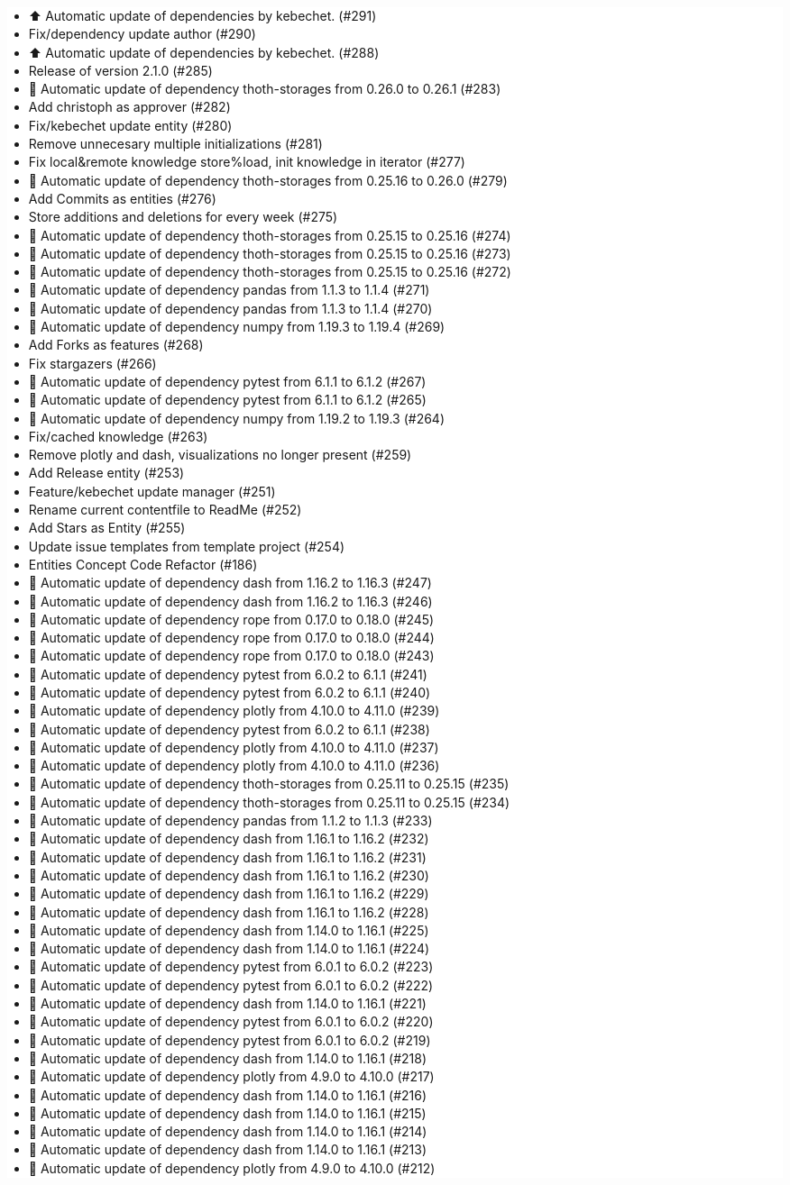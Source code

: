 * :arrow_up: Automatic update of dependencies by kebechet. (#291)
* Fix/dependency update author (#290)
* :arrow_up: Automatic update of dependencies by kebechet. (#288)
* Release of version 2.1.0 (#285)
* :pushpin: Automatic update of dependency thoth-storages from 0.26.0 to 0.26.1 (#283)
* Add christoph as approver (#282)
* Fix/kebechet update entity (#280)
* Remove unnecesary multiple initializations (#281)
* Fix local&remote knowledge store%load, init knowledge in iterator (#277)
* :pushpin: Automatic update of dependency thoth-storages from 0.25.16 to 0.26.0 (#279)
* Add Commits as entities (#276)
* Store additions and deletions for every week (#275)
* :pushpin: Automatic update of dependency thoth-storages from 0.25.15 to 0.25.16 (#274)
* :pushpin: Automatic update of dependency thoth-storages from 0.25.15 to 0.25.16 (#273)
* :pushpin: Automatic update of dependency thoth-storages from 0.25.15 to 0.25.16 (#272)
* :pushpin: Automatic update of dependency pandas from 1.1.3 to 1.1.4 (#271)
* :pushpin: Automatic update of dependency pandas from 1.1.3 to 1.1.4 (#270)
* :pushpin: Automatic update of dependency numpy from 1.19.3 to 1.19.4 (#269)
* Add Forks as features (#268)
* Fix stargazers (#266)
* :pushpin: Automatic update of dependency pytest from 6.1.1 to 6.1.2 (#267)
* :pushpin: Automatic update of dependency pytest from 6.1.1 to 6.1.2 (#265)
* :pushpin: Automatic update of dependency numpy from 1.19.2 to 1.19.3 (#264)
* Fix/cached knowledge (#263)
* Remove plotly and dash, visualizations no longer present (#259)
* Add Release entity (#253)
* Feature/kebechet update manager (#251)
* Rename current contentfile to ReadMe (#252)
* Add Stars as Entity (#255)
* Update issue templates from template project (#254)
* Entities Concept Code Refactor (#186)
* :pushpin: Automatic update of dependency dash from 1.16.2 to 1.16.3 (#247)
* :pushpin: Automatic update of dependency dash from 1.16.2 to 1.16.3 (#246)
* :pushpin: Automatic update of dependency rope from 0.17.0 to 0.18.0 (#245)
* :pushpin: Automatic update of dependency rope from 0.17.0 to 0.18.0 (#244)
* :pushpin: Automatic update of dependency rope from 0.17.0 to 0.18.0 (#243)
* :pushpin: Automatic update of dependency pytest from 6.0.2 to 6.1.1 (#241)
* :pushpin: Automatic update of dependency pytest from 6.0.2 to 6.1.1 (#240)
* :pushpin: Automatic update of dependency plotly from 4.10.0 to 4.11.0 (#239)
* :pushpin: Automatic update of dependency pytest from 6.0.2 to 6.1.1 (#238)
* :pushpin: Automatic update of dependency plotly from 4.10.0 to 4.11.0 (#237)
* :pushpin: Automatic update of dependency plotly from 4.10.0 to 4.11.0 (#236)
* :pushpin: Automatic update of dependency thoth-storages from 0.25.11 to 0.25.15 (#235)
* :pushpin: Automatic update of dependency thoth-storages from 0.25.11 to 0.25.15 (#234)
* :pushpin: Automatic update of dependency pandas from 1.1.2 to 1.1.3 (#233)
* :pushpin: Automatic update of dependency dash from 1.16.1 to 1.16.2 (#232)
* :pushpin: Automatic update of dependency dash from 1.16.1 to 1.16.2 (#231)
* :pushpin: Automatic update of dependency dash from 1.16.1 to 1.16.2 (#230)
* :pushpin: Automatic update of dependency dash from 1.16.1 to 1.16.2 (#229)
* :pushpin: Automatic update of dependency dash from 1.16.1 to 1.16.2 (#228)
* :pushpin: Automatic update of dependency dash from 1.14.0 to 1.16.1 (#225)
* :pushpin: Automatic update of dependency dash from 1.14.0 to 1.16.1 (#224)
* :pushpin: Automatic update of dependency pytest from 6.0.1 to 6.0.2 (#223)
* :pushpin: Automatic update of dependency pytest from 6.0.1 to 6.0.2 (#222)
* :pushpin: Automatic update of dependency dash from 1.14.0 to 1.16.1 (#221)
* :pushpin: Automatic update of dependency pytest from 6.0.1 to 6.0.2 (#220)
* :pushpin: Automatic update of dependency pytest from 6.0.1 to 6.0.2 (#219)
* :pushpin: Automatic update of dependency dash from 1.14.0 to 1.16.1 (#218)
* :pushpin: Automatic update of dependency plotly from 4.9.0 to 4.10.0 (#217)
* :pushpin: Automatic update of dependency dash from 1.14.0 to 1.16.1 (#216)
* :pushpin: Automatic update of dependency dash from 1.14.0 to 1.16.1 (#215)
* :pushpin: Automatic update of dependency dash from 1.14.0 to 1.16.1 (#214)
* :pushpin: Automatic update of dependency dash from 1.14.0 to 1.16.1 (#213)
* :pushpin: Automatic update of dependency plotly from 4.9.0 to 4.10.0 (#212)